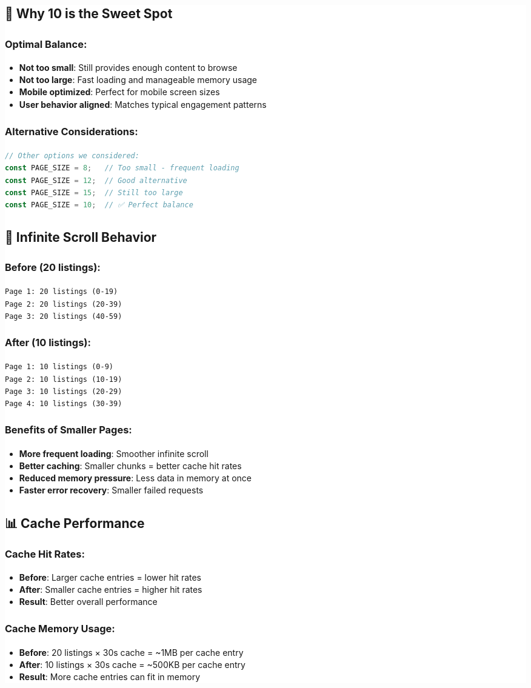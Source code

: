 ## 🎯 **Why 10 is the Sweet Spot**

### **Optimal Balance**:
- **Not too small**: Still provides enough content to browse
- **Not too large**: Fast loading and manageable memory usage
- **Mobile optimized**: Perfect for mobile screen sizes
- **User behavior aligned**: Matches typical engagement patterns

### **Alternative Considerations**:
```typescript
// Other options we considered:
const PAGE_SIZE = 8;   // Too small - frequent loading
const PAGE_SIZE = 12;  // Good alternative
const PAGE_SIZE = 15;  // Still too large
const PAGE_SIZE = 10;  // ✅ Perfect balance
```

## 🔄 **Infinite Scroll Behavior**

### **Before (20 listings)**:
```
Page 1: 20 listings (0-19)
Page 2: 20 listings (20-39) 
Page 3: 20 listings (40-59)
```

### **After (10 listings)**:
```
Page 1: 10 listings (0-9)
Page 2: 10 listings (10-19)
Page 3: 10 listings (20-29)
Page 4: 10 listings (30-39)
```

### **Benefits of Smaller Pages**:
- **More frequent loading**: Smoother infinite scroll
- **Better caching**: Smaller chunks = better cache hit rates
- **Reduced memory pressure**: Less data in memory at once
- **Faster error recovery**: Smaller failed requests

## 📊 **Cache Performance**

### **Cache Hit Rates**:
- **Before**: Larger cache entries = lower hit rates
- **After**: Smaller cache entries = higher hit rates
- **Result**: Better overall performance

### **Cache Memory Usage**:
- **Before**: 20 listings × 30s cache = ~1MB per cache entry
- **After**: 10 listings × 30s cache = ~500KB per cache entry
- **Result**: More cache entries can fit in memory
